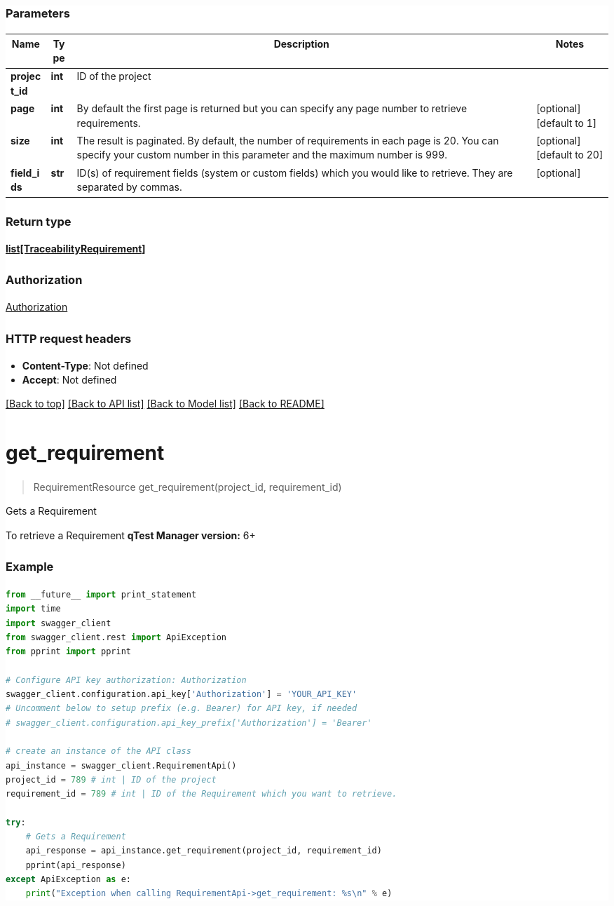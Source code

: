 ### Parameters

Name | Type | Description  | Notes
------------- | ------------- | ------------- | -------------
 **project_id** | **int**| ID of the project | 
 **page** | **int**| By default the first page is returned but you can specify any page number to retrieve requirements. | [optional] [default to 1]
 **size** | **int**| The result is paginated. By default, the number of requirements in each page is 20.  You can specify your custom number in this parameter and the maximum number is 999. | [optional] [default to 20]
 **field_ids** | **str**| ID(s) of requirement fields (system or custom fields) which you would like to retrieve.  They are separated by commas. | [optional] 

### Return type

[**list[TraceabilityRequirement]**](TraceabilityRequirement.md)

### Authorization

[Authorization](../README.md#Authorization)

### HTTP request headers

 - **Content-Type**: Not defined
 - **Accept**: Not defined

[[Back to top]](#) [[Back to API list]](../README.md#documentation-for-api-endpoints) [[Back to Model list]](../README.md#documentation-for-models) [[Back to README]](../README.md)

# **get_requirement**
> RequirementResource get_requirement(project_id, requirement_id)

Gets a Requirement

To retrieve a Requirement  <strong>qTest Manager version:</strong> 6+

### Example 
```python
from __future__ import print_statement
import time
import swagger_client
from swagger_client.rest import ApiException
from pprint import pprint

# Configure API key authorization: Authorization
swagger_client.configuration.api_key['Authorization'] = 'YOUR_API_KEY'
# Uncomment below to setup prefix (e.g. Bearer) for API key, if needed
# swagger_client.configuration.api_key_prefix['Authorization'] = 'Bearer'

# create an instance of the API class
api_instance = swagger_client.RequirementApi()
project_id = 789 # int | ID of the project
requirement_id = 789 # int | ID of the Requirement which you want to retrieve.

try: 
    # Gets a Requirement
    api_response = api_instance.get_requirement(project_id, requirement_id)
    pprint(api_response)
except ApiException as e:
    print("Exception when calling RequirementApi->get_requirement: %s\n" % e)
```
